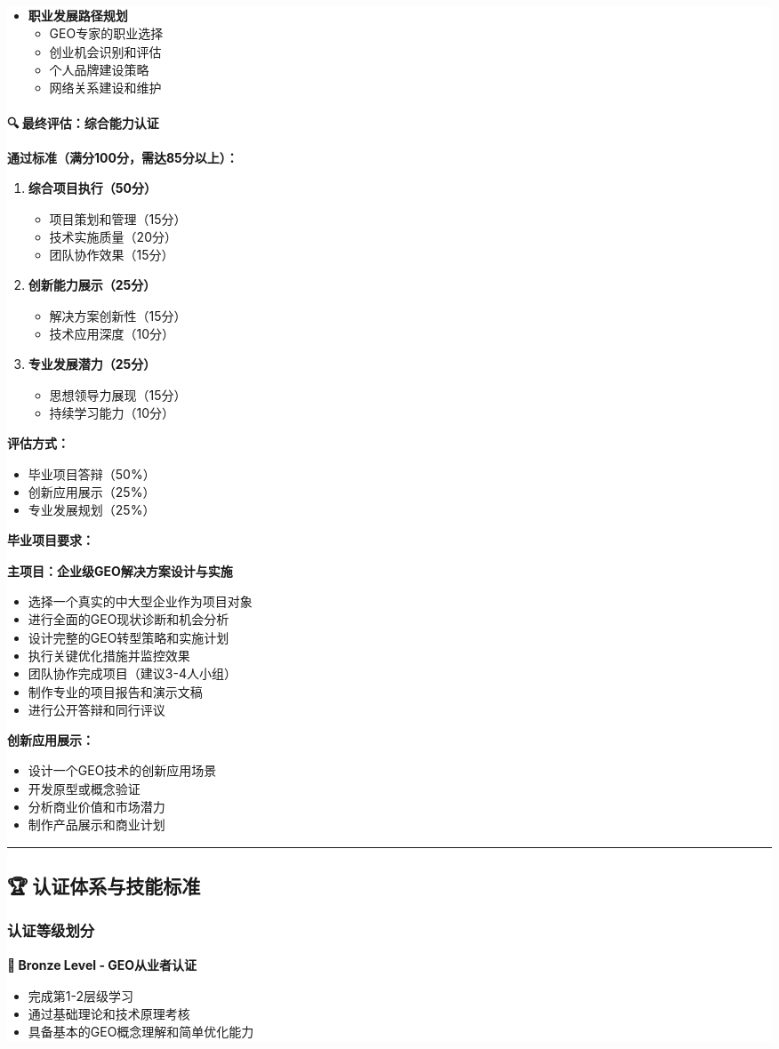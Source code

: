 - **职业发展路径规划**
  - GEO专家的职业选择
  - 创业机会识别和评估
  - 个人品牌建设策略
  - 网络关系建设和维护

#### 🔍 最终评估：综合能力认证

**通过标准（满分100分，需达85分以上）：**

1. **综合项目执行（50分）**
   - 项目策划和管理（15分）
   - 技术实施质量（20分）
   - 团队协作效果（15分）

2. **创新能力展示（25分）**
   - 解决方案创新性（15分）
   - 技术应用深度（10分）

3. **专业发展潜力（25分）**
   - 思想领导力展现（15分）
   - 持续学习能力（10分）

**评估方式：**
- 毕业项目答辩（50%）
- 创新应用展示（25%）
- 专业发展规划（25%）

**毕业项目要求：**

**主项目：企业级GEO解决方案设计与实施**
- 选择一个真实的中大型企业作为项目对象
- 进行全面的GEO现状诊断和机会分析
- 设计完整的GEO转型策略和实施计划
- 执行关键优化措施并监控效果
- 团队协作完成项目（建议3-4人小组）
- 制作专业的项目报告和演示文稿
- 进行公开答辩和同行评议

**创新应用展示：**
- 设计一个GEO技术的创新应用场景
- 开发原型或概念验证
- 分析商业价值和市场潜力
- 制作产品展示和商业计划

---

## 🏆 认证体系与技能标准

### 认证等级划分

**🥉 Bronze Level - GEO从业者认证**
- 完成第1-2层级学习
- 通过基础理论和技术原理考核
- 具备基本的GEO概念理解和简单优化能力
